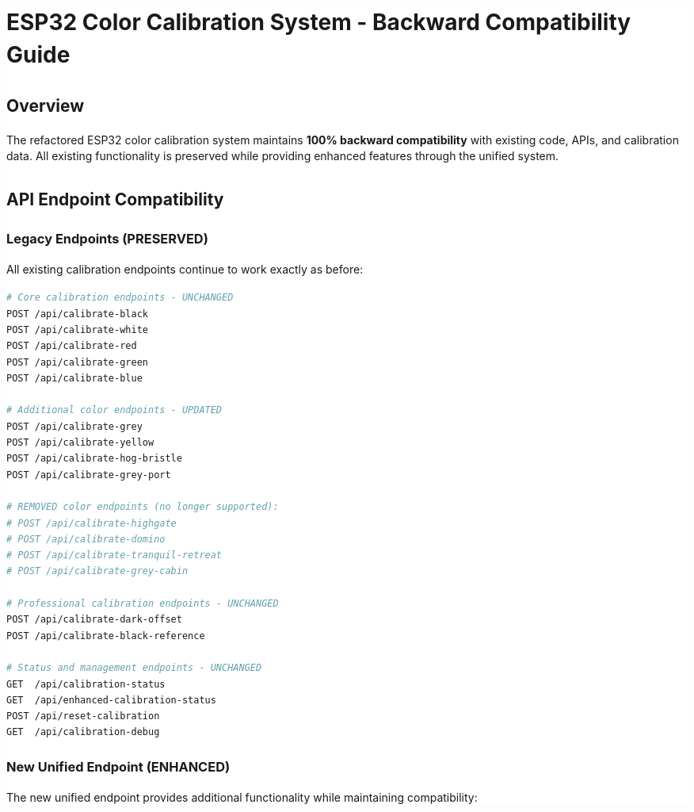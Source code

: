 # ESP32 Color Calibration System - Backward Compatibility Guide

## Overview

The refactored ESP32 color calibration system maintains **100% backward compatibility** with existing code, APIs, and calibration data. All existing functionality is preserved while providing enhanced features through the unified system.

## API Endpoint Compatibility

### Legacy Endpoints (PRESERVED)

All existing calibration endpoints continue to work exactly as before:

```bash
# Core calibration endpoints - UNCHANGED
POST /api/calibrate-black
POST /api/calibrate-white  
POST /api/calibrate-red
POST /api/calibrate-green
POST /api/calibrate-blue

# Additional color endpoints - UPDATED
POST /api/calibrate-grey
POST /api/calibrate-yellow
POST /api/calibrate-hog-bristle
POST /api/calibrate-grey-port

# REMOVED color endpoints (no longer supported):
# POST /api/calibrate-highgate
# POST /api/calibrate-domino
# POST /api/calibrate-tranquil-retreat
# POST /api/calibrate-grey-cabin

# Professional calibration endpoints - UNCHANGED
POST /api/calibrate-dark-offset
POST /api/calibrate-black-reference

# Status and management endpoints - UNCHANGED
GET  /api/calibration-status
GET  /api/enhanced-calibration-status
POST /api/reset-calibration
GET  /api/calibration-debug
```

### New Unified Endpoint (ENHANCED)

The new unified endpoint provides additional functionality while maintaining compatibility:
